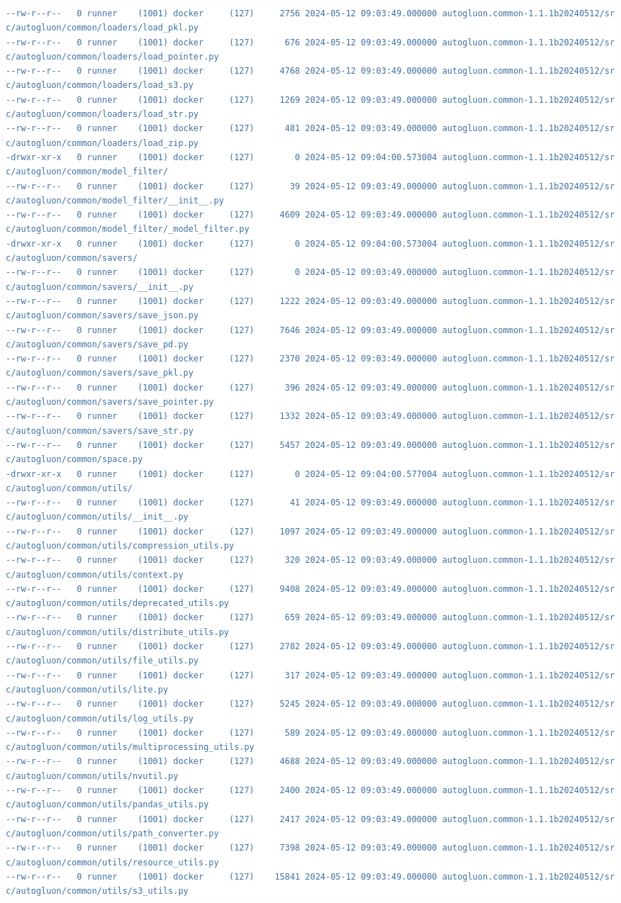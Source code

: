 ```diff
--rw-r--r--   0 runner    (1001) docker     (127)     2756 2024-05-12 09:03:49.000000 autogluon.common-1.1.1b20240512/src/autogluon/common/loaders/load_pkl.py
--rw-r--r--   0 runner    (1001) docker     (127)      676 2024-05-12 09:03:49.000000 autogluon.common-1.1.1b20240512/src/autogluon/common/loaders/load_pointer.py
--rw-r--r--   0 runner    (1001) docker     (127)     4768 2024-05-12 09:03:49.000000 autogluon.common-1.1.1b20240512/src/autogluon/common/loaders/load_s3.py
--rw-r--r--   0 runner    (1001) docker     (127)     1269 2024-05-12 09:03:49.000000 autogluon.common-1.1.1b20240512/src/autogluon/common/loaders/load_str.py
--rw-r--r--   0 runner    (1001) docker     (127)      481 2024-05-12 09:03:49.000000 autogluon.common-1.1.1b20240512/src/autogluon/common/loaders/load_zip.py
-drwxr-xr-x   0 runner    (1001) docker     (127)        0 2024-05-12 09:04:00.573004 autogluon.common-1.1.1b20240512/src/autogluon/common/model_filter/
--rw-r--r--   0 runner    (1001) docker     (127)       39 2024-05-12 09:03:49.000000 autogluon.common-1.1.1b20240512/src/autogluon/common/model_filter/__init__.py
--rw-r--r--   0 runner    (1001) docker     (127)     4609 2024-05-12 09:03:49.000000 autogluon.common-1.1.1b20240512/src/autogluon/common/model_filter/_model_filter.py
-drwxr-xr-x   0 runner    (1001) docker     (127)        0 2024-05-12 09:04:00.573004 autogluon.common-1.1.1b20240512/src/autogluon/common/savers/
--rw-r--r--   0 runner    (1001) docker     (127)        0 2024-05-12 09:03:49.000000 autogluon.common-1.1.1b20240512/src/autogluon/common/savers/__init__.py
--rw-r--r--   0 runner    (1001) docker     (127)     1222 2024-05-12 09:03:49.000000 autogluon.common-1.1.1b20240512/src/autogluon/common/savers/save_json.py
--rw-r--r--   0 runner    (1001) docker     (127)     7646 2024-05-12 09:03:49.000000 autogluon.common-1.1.1b20240512/src/autogluon/common/savers/save_pd.py
--rw-r--r--   0 runner    (1001) docker     (127)     2370 2024-05-12 09:03:49.000000 autogluon.common-1.1.1b20240512/src/autogluon/common/savers/save_pkl.py
--rw-r--r--   0 runner    (1001) docker     (127)      396 2024-05-12 09:03:49.000000 autogluon.common-1.1.1b20240512/src/autogluon/common/savers/save_pointer.py
--rw-r--r--   0 runner    (1001) docker     (127)     1332 2024-05-12 09:03:49.000000 autogluon.common-1.1.1b20240512/src/autogluon/common/savers/save_str.py
--rw-r--r--   0 runner    (1001) docker     (127)     5457 2024-05-12 09:03:49.000000 autogluon.common-1.1.1b20240512/src/autogluon/common/space.py
-drwxr-xr-x   0 runner    (1001) docker     (127)        0 2024-05-12 09:04:00.577004 autogluon.common-1.1.1b20240512/src/autogluon/common/utils/
--rw-r--r--   0 runner    (1001) docker     (127)       41 2024-05-12 09:03:49.000000 autogluon.common-1.1.1b20240512/src/autogluon/common/utils/__init__.py
--rw-r--r--   0 runner    (1001) docker     (127)     1097 2024-05-12 09:03:49.000000 autogluon.common-1.1.1b20240512/src/autogluon/common/utils/compression_utils.py
--rw-r--r--   0 runner    (1001) docker     (127)      320 2024-05-12 09:03:49.000000 autogluon.common-1.1.1b20240512/src/autogluon/common/utils/context.py
--rw-r--r--   0 runner    (1001) docker     (127)     9408 2024-05-12 09:03:49.000000 autogluon.common-1.1.1b20240512/src/autogluon/common/utils/deprecated_utils.py
--rw-r--r--   0 runner    (1001) docker     (127)      659 2024-05-12 09:03:49.000000 autogluon.common-1.1.1b20240512/src/autogluon/common/utils/distribute_utils.py
--rw-r--r--   0 runner    (1001) docker     (127)     2782 2024-05-12 09:03:49.000000 autogluon.common-1.1.1b20240512/src/autogluon/common/utils/file_utils.py
--rw-r--r--   0 runner    (1001) docker     (127)      317 2024-05-12 09:03:49.000000 autogluon.common-1.1.1b20240512/src/autogluon/common/utils/lite.py
--rw-r--r--   0 runner    (1001) docker     (127)     5245 2024-05-12 09:03:49.000000 autogluon.common-1.1.1b20240512/src/autogluon/common/utils/log_utils.py
--rw-r--r--   0 runner    (1001) docker     (127)      589 2024-05-12 09:03:49.000000 autogluon.common-1.1.1b20240512/src/autogluon/common/utils/multiprocessing_utils.py
--rw-r--r--   0 runner    (1001) docker     (127)     4688 2024-05-12 09:03:49.000000 autogluon.common-1.1.1b20240512/src/autogluon/common/utils/nvutil.py
--rw-r--r--   0 runner    (1001) docker     (127)     2400 2024-05-12 09:03:49.000000 autogluon.common-1.1.1b20240512/src/autogluon/common/utils/pandas_utils.py
--rw-r--r--   0 runner    (1001) docker     (127)     2417 2024-05-12 09:03:49.000000 autogluon.common-1.1.1b20240512/src/autogluon/common/utils/path_converter.py
--rw-r--r--   0 runner    (1001) docker     (127)     7398 2024-05-12 09:03:49.000000 autogluon.common-1.1.1b20240512/src/autogluon/common/utils/resource_utils.py
--rw-r--r--   0 runner    (1001) docker     (127)    15841 2024-05-12 09:03:49.000000 autogluon.common-1.1.1b20240512/src/autogluon/common/utils/s3_utils.py
```